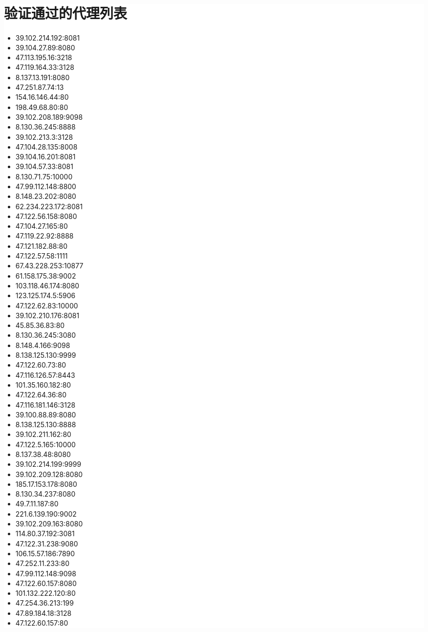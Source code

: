# 验证通过的代理列表

 - 39.102.214.192:8081
 - 39.104.27.89:8080
 - 47.113.195.16:3218
 - 47.119.164.33:3128
 - 8.137.13.191:8080
 - 47.251.87.74:13
 - 154.16.146.44:80
 - 198.49.68.80:80
 - 39.102.208.189:9098
 - 8.130.36.245:8888
 - 39.102.213.3:3128
 - 47.104.28.135:8008
 - 39.104.16.201:8081
 - 39.104.57.33:8081
 - 8.130.71.75:10000
 - 47.99.112.148:8800
 - 8.148.23.202:8080
 - 62.234.223.172:8081
 - 47.122.56.158:8080
 - 47.104.27.165:80
 - 47.119.22.92:8888
 - 47.121.182.88:80
 - 47.122.57.58:1111
 - 67.43.228.253:10877
 - 61.158.175.38:9002
 - 103.118.46.174:8080
 - 123.125.174.5:5906
 - 47.122.62.83:10000
 - 39.102.210.176:8081
 - 45.85.36.83:80
 - 8.130.36.245:3080
 - 8.148.4.166:9098
 - 8.138.125.130:9999
 - 47.122.60.73:80
 - 47.116.126.57:8443
 - 101.35.160.182:80
 - 47.122.64.36:80
 - 47.116.181.146:3128
 - 39.100.88.89:8080
 - 8.138.125.130:8888
 - 39.102.211.162:80
 - 47.122.5.165:10000
 - 8.137.38.48:8080
 - 39.102.214.199:9999
 - 39.102.209.128:8080
 - 185.17.153.178:8080
 - 8.130.34.237:8080
 - 49.7.11.187:80
 - 221.6.139.190:9002
 - 39.102.209.163:8080
 - 114.80.37.192:3081
 - 47.122.31.238:9080
 - 106.15.57.186:7890
 - 47.252.11.233:80
 - 47.99.112.148:9098
 - 47.122.60.157:8080
 - 101.132.222.120:80
 - 47.254.36.213:199
 - 47.89.184.18:3128
 - 47.122.60.157:80